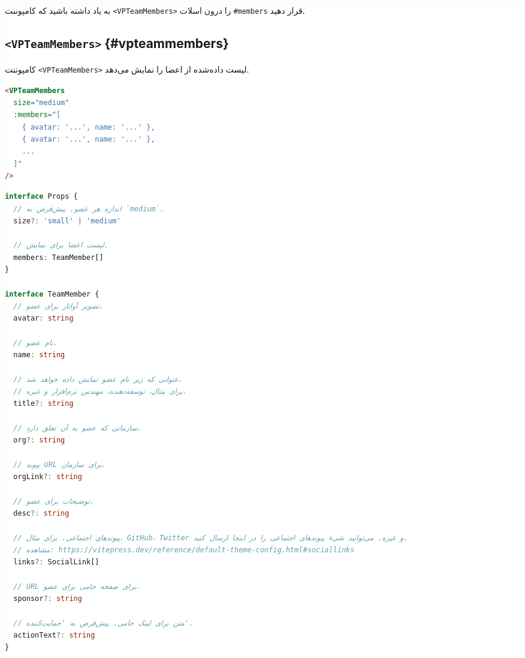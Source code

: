 به یاد داشته باشید که کامپوننت `<VPTeamMembers>` را درون اسلات `#members` قرار دهید.

## `<VPTeamMembers>` {#vpteammembers}

کامپوننت `<VPTeamMembers>` لیست داده‌شده از اعضا را نمایش می‌دهد.

```html
<VPTeamMembers
  size="medium"
  :members="[
    { avatar: '...', name: '...' },
    { avatar: '...', name: '...' },
    ...
  ]"
/>
```

```ts
interface Props {
  // اندازه هر عضو. پیش‌فرض به `medium`.
  size?: 'small' | 'medium'

  // لیست اعضا برای نمایش.
  members: TeamMember[]
}

interface TeamMember {
  // تصویر آواتار برای عضو.
  avatar: string

  // نام عضو.
  name: string

  // عنوانی که زیر نام عضو نمایش داده خواهد شد.
  // برای مثال، توسعه‌دهنده، مهندس نرم‌افزار و غیره.
  title?: string

  // سازمانی که عضو به آن تعلق دارد.
  org?: string

  // پیوند URL برای سازمان.
  orgLink?: string

  // توضیحات برای عضو.
  desc?: string

  // پیوندهای اجتماعی. برای مثال، GitHub، Twitter و غیره. می‌توانید شیء پیوندهای اجتماعی را در اینجا ارسال کنید.
  // مشاهده: https://vitepress.dev/reference/default-theme-config.html#sociallinks
  links?: SocialLink[]

  // URL برای صفحه حامی برای عضو.
  sponsor?: string

  // متن برای لینک حامی. پیش‌فرض به 'حمایت‌کننده'.
  actionText?: string
}
```
